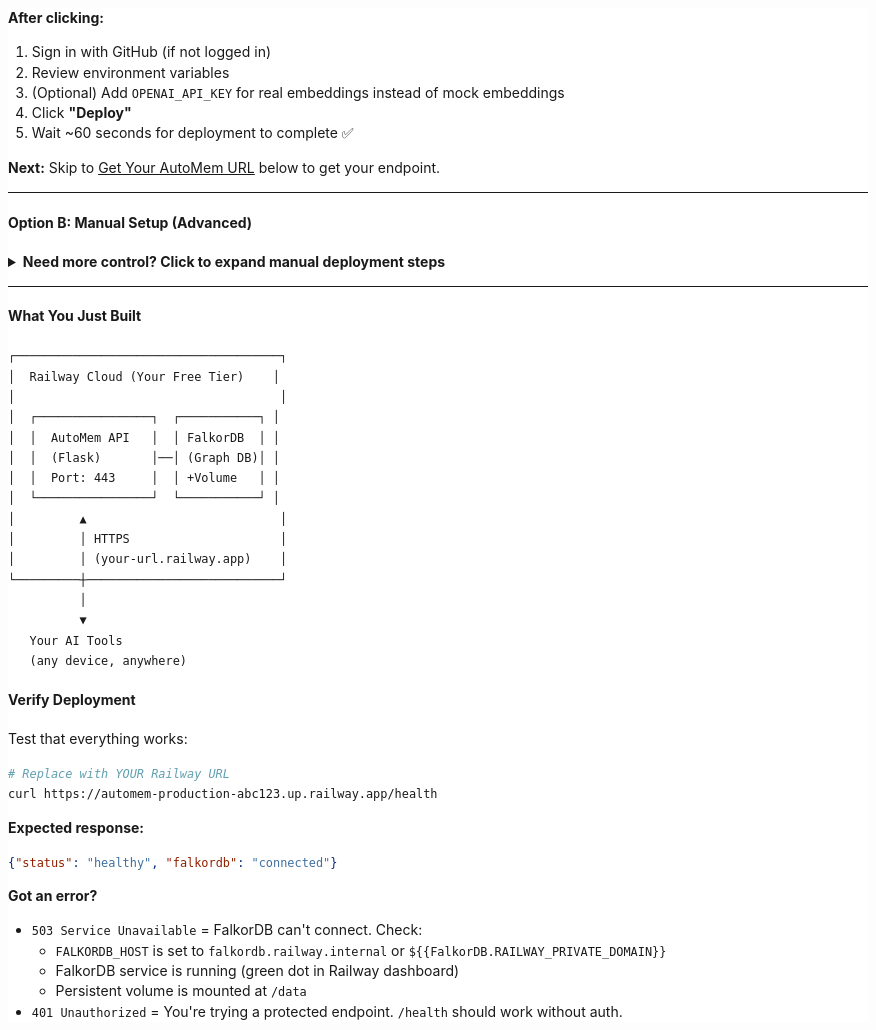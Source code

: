 **After clicking:**
1. Sign in with GitHub (if not logged in)
2. Review environment variables
3. (Optional) Add `OPENAI_API_KEY` for real embeddings instead of mock embeddings
4. Click **"Deploy"**
5. Wait ~60 seconds for deployment to complete ✅

**Next:** Skip to [Get Your AutoMem URL](#get-your-automem-url) below to get your endpoint.

---

#### Option B: Manual Setup (Advanced)

<details><summary><b>Need more control? Click to expand manual deployment steps</b></summary></details>

---

#### What You Just Built

```
┌─────────────────────────────────────┐
│  Railway Cloud (Your Free Tier)    │
│                                     │
│  ┌────────────────┐  ┌───────────┐ │
│  │  AutoMem API   │  │ FalkorDB  │ │
│  │  (Flask)       │──│ (Graph DB)│ │
│  │  Port: 443     │  │ +Volume   │ │
│  └────────────────┘  └───────────┘ │
│         ▲                           │
│         │ HTTPS                     │
│         │ (your-url.railway.app)    │
└─────────┼───────────────────────────┘
          │
          ▼
   Your AI Tools
   (any device, anywhere)
```

#### Verify Deployment

Test that everything works:

```bash
# Replace with YOUR Railway URL
curl https://automem-production-abc123.up.railway.app/health
```

**Expected response:**
```json
{"status": "healthy", "falkordb": "connected"}
```

**Got an error?**
- `503 Service Unavailable` = FalkorDB can't connect. Check:
  - `FALKORDB_HOST` is set to `falkordb.railway.internal` or `${{FalkorDB.RAILWAY_PRIVATE_DOMAIN}}`
  - FalkorDB service is running (green dot in Railway dashboard)
  - Persistent volume is mounted at `/data`
- `401 Unauthorized` = You're trying a protected endpoint. `/health` should work without auth.
